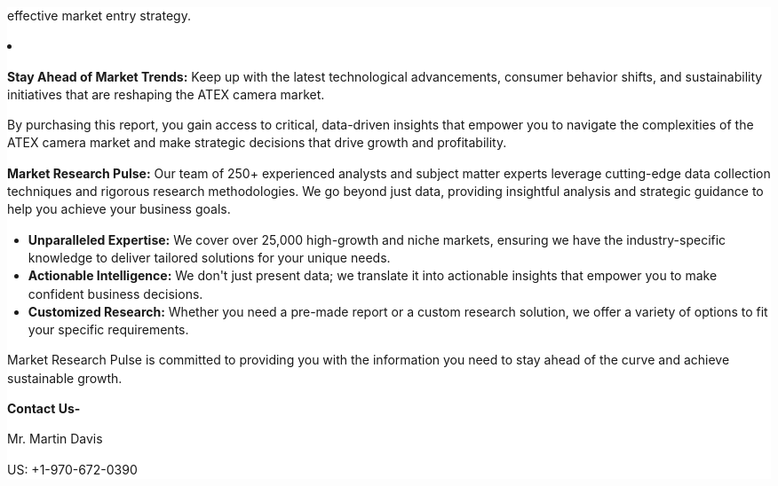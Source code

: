 effective market entry strategy.</p></li><li><p><strong>Stay Ahead of Market Trends:</strong> Keep up with the latest technological advancements, consumer behavior shifts, and sustainability initiatives that are reshaping the ATEX camera market.</p></li></ol><p>By purchasing this report, you gain access to critical, data-driven insights that empower you to navigate the complexities of the ATEX camera market and make strategic decisions that drive growth and profitability.</p><p><strong>Market Research Pulse:</strong>&nbsp;Our team of 250+ experienced analysts and subject matter experts leverage cutting-edge data collection techniques and rigorous research methodologies. We go beyond just data, providing insightful analysis and strategic guidance to help you achieve your business goals.</p><ul><li><strong>Unparalleled Expertise:</strong>&nbsp;We cover over 25,000 high-growth and niche markets, ensuring we have the industry-specific knowledge to deliver tailored solutions for your unique needs.</li><li><strong>Actionable Intelligence:</strong>&nbsp;We don't just present data; we translate it into actionable insights that empower you to make confident business decisions.</li><li><strong>Customized Research:</strong>&nbsp;Whether you need a pre-made report or a custom research solution, we offer a variety of options to fit your specific requirements.</li></ul><p>Market Research Pulse is committed to providing you with the information you need to stay ahead of the curve and achieve sustainable growth.</p><p><strong>Contact Us-</strong></p><p>Mr. Martin Davis</p><p>US: +1-970-672-0390</p>
